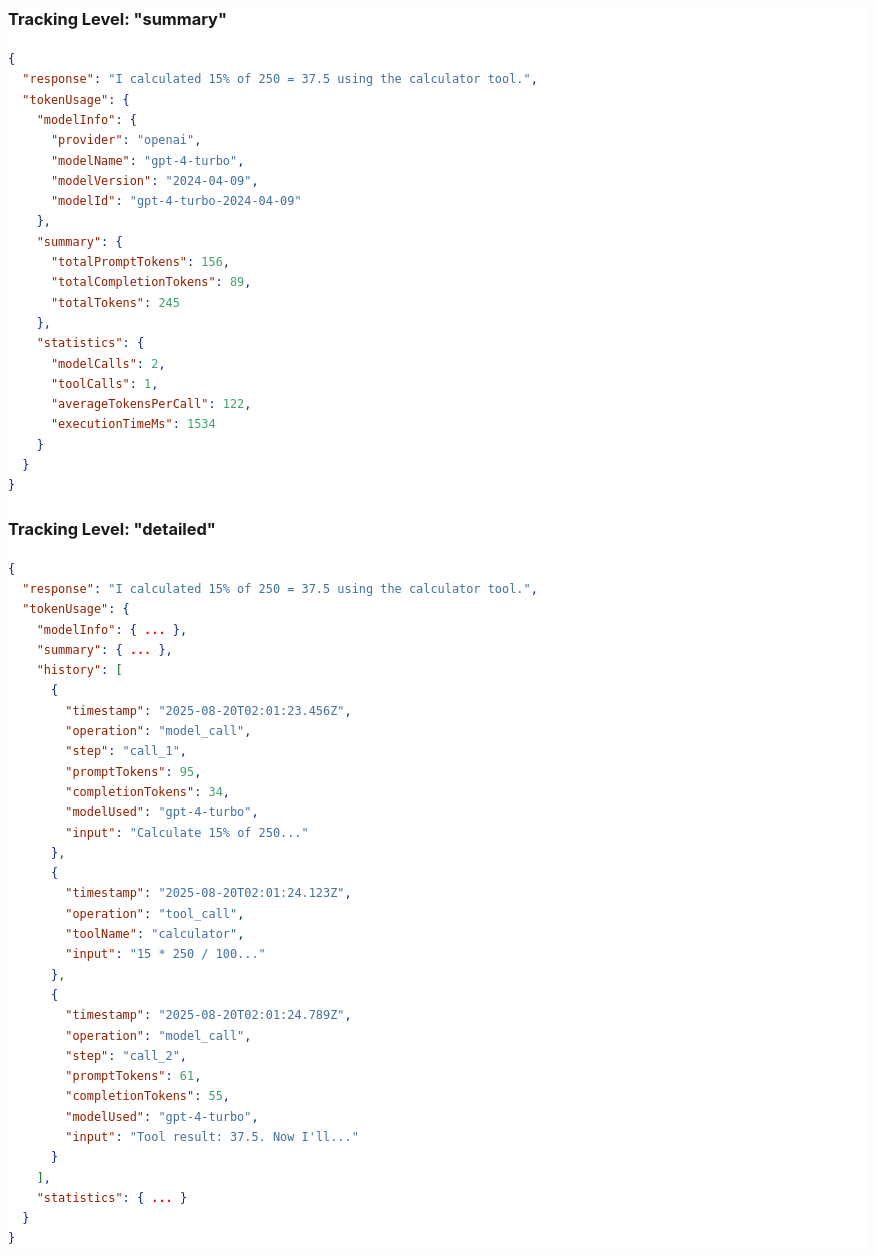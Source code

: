 ### **Tracking Level: "summary"**
```json
{
  "response": "I calculated 15% of 250 = 37.5 using the calculator tool.",
  "tokenUsage": {
    "modelInfo": {
      "provider": "openai",
      "modelName": "gpt-4-turbo",
      "modelVersion": "2024-04-09",
      "modelId": "gpt-4-turbo-2024-04-09"
    },
    "summary": {
      "totalPromptTokens": 156,
      "totalCompletionTokens": 89,
      "totalTokens": 245
    },
    "statistics": {
      "modelCalls": 2,
      "toolCalls": 1,
      "averageTokensPerCall": 122,
      "executionTimeMs": 1534
    }
  }
}
```

### **Tracking Level: "detailed"**
```json
{
  "response": "I calculated 15% of 250 = 37.5 using the calculator tool.",
  "tokenUsage": {
    "modelInfo": { ... },
    "summary": { ... },
    "history": [
      {
        "timestamp": "2025-08-20T02:01:23.456Z",
        "operation": "model_call",
        "step": "call_1",
        "promptTokens": 95,
        "completionTokens": 34,
        "modelUsed": "gpt-4-turbo",
        "input": "Calculate 15% of 250..."
      },
      {
        "timestamp": "2025-08-20T02:01:24.123Z",
        "operation": "tool_call",
        "toolName": "calculator",
        "input": "15 * 250 / 100..."
      },
      {
        "timestamp": "2025-08-20T02:01:24.789Z",
        "operation": "model_call",
        "step": "call_2",
        "promptTokens": 61,
        "completionTokens": 55,
        "modelUsed": "gpt-4-turbo",
        "input": "Tool result: 37.5. Now I'll..."
      }
    ],
    "statistics": { ... }
  }
}
```
